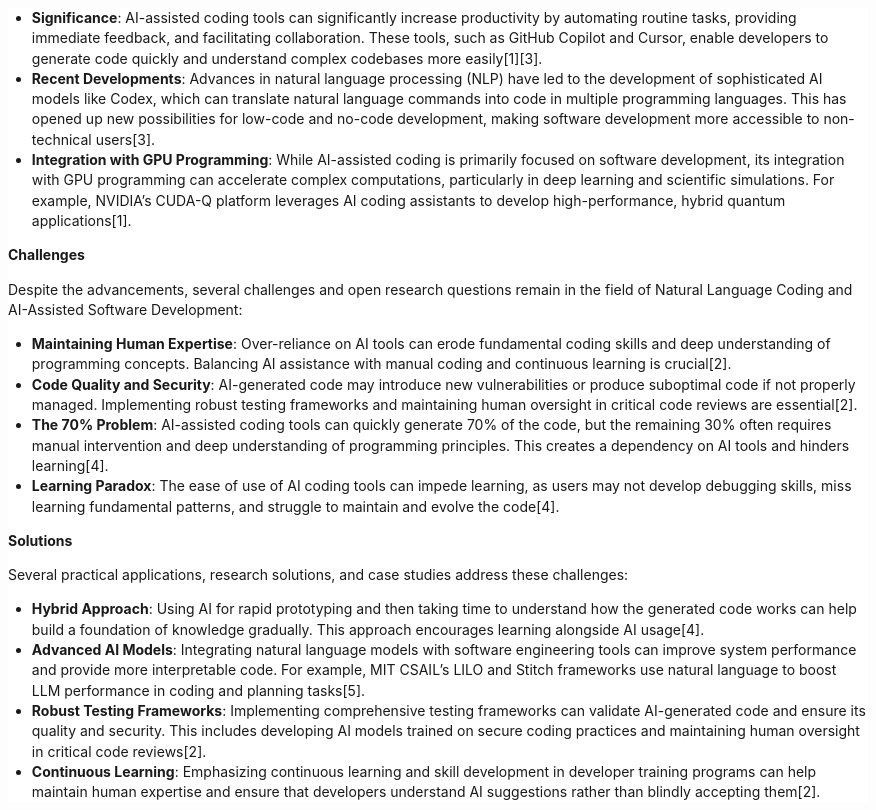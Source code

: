 - **Significance**: AI-assisted coding tools can significantly increase productivity by automating routine tasks, providing immediate feedback, and facilitating collaboration. These tools, such as GitHub Copilot and Cursor, enable developers to generate code quickly and understand complex codebases more easily[1][3].
- **Recent Developments**: Advances in natural language processing (NLP) have led to the development of sophisticated AI models like Codex, which can translate natural language commands into code in multiple programming languages. This has opened up new possibilities for low-code and no-code development, making software development more accessible to non-technical users[3].
- **Integration with GPU Programming**: While AI-assisted coding is primarily focused on software development, its integration with GPU programming can accelerate complex computations, particularly in deep learning and scientific simulations. For example, NVIDIA’s CUDA-Q platform leverages AI coding assistants to develop high-performance, hybrid quantum applications[1].

**Challenges**

Despite the advancements, several challenges and open research questions remain in the field of Natural Language Coding and AI-Assisted Software Development:

- **Maintaining Human Expertise**: Over-reliance on AI tools can erode fundamental coding skills and deep understanding of programming concepts. Balancing AI assistance with manual coding and continuous learning is crucial[2].
- **Code Quality and Security**: AI-generated code may introduce new vulnerabilities or produce suboptimal code if not properly managed. Implementing robust testing frameworks and maintaining human oversight in critical code reviews are essential[2].
- **The 70% Problem**: AI-assisted coding tools can quickly generate 70% of the code, but the remaining 30% often requires manual intervention and deep understanding of programming principles. This creates a dependency on AI tools and hinders learning[4].
- **Learning Paradox**: The ease of use of AI coding tools can impede learning, as users may not develop debugging skills, miss learning fundamental patterns, and struggle to maintain and evolve the code[4].

**Solutions**

Several practical applications, research solutions, and case studies address these challenges:

- **Hybrid Approach**: Using AI for rapid prototyping and then taking time to understand how the generated code works can help build a foundation of knowledge gradually. This approach encourages learning alongside AI usage[4].
- **Advanced AI Models**: Integrating natural language models with software engineering tools can improve system performance and provide more interpretable code. For example, MIT CSAIL’s LILO and Stitch frameworks use natural language to boost LLM performance in coding and planning tasks[5].
- **Robust Testing Frameworks**: Implementing comprehensive testing frameworks can validate AI-generated code and ensure its quality and security. This includes developing AI models trained on secure coding practices and maintaining human oversight in critical code reviews[2].
- **Continuous Learning**: Emphasizing continuous learning and skill development in developer training programs can help maintain human expertise and ensure that developers understand AI suggestions rather than blindly accepting them[2].

